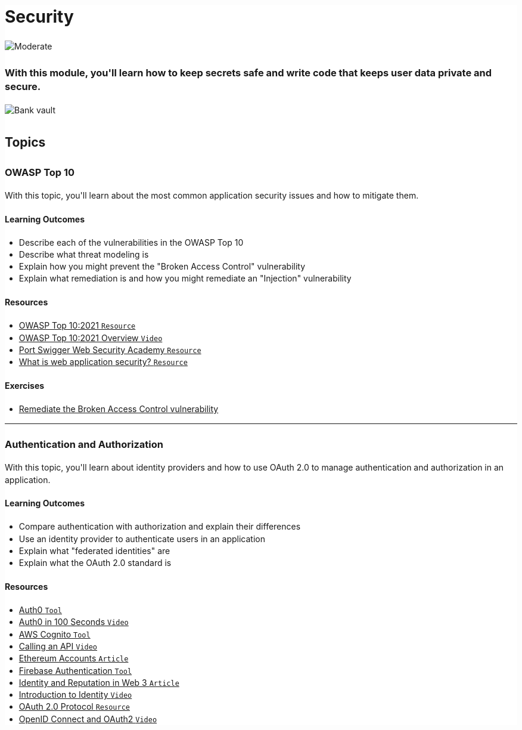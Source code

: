 # Security

![Moderate](https://img.shields.io/badge/Difficulty-■%20Moderate-blue?style=flat-square&labelColor=000)


### With this module, you'll learn how to keep secrets safe and write code that keeps user data private and secure.

<img width="1440" alt="Bank vault" src="https://user-images.githubusercontent.com/894178/146964043-8b5c8b6d-4078-4b92-9afb-cad48b817f08.png">


## Topics

### OWASP Top 10

   With this topic, you'll learn about the most common application security issues and how to mitigate them.
   
   #### Learning Outcomes
   * Describe each of the vulnerabilities in the OWASP Top 10
   * Describe what threat modeling is
   * Explain how you might prevent the "Broken Access Control" vulnerability
   * Explain what remediation is and how you might remediate an "Injection" vulnerability

   #### Resources
   * [OWASP Top 10:2021 `Resource`](https://owasp.org/Top10/)
   * [OWASP Top 10:2021 Overview `Video`](https://youtu.be/uLBCDBnMEt0?t=929)
   * [Port Swigger Web Security Academy `Resource`](https://portswigger.net/web-security/learning-path)
   * [What is web application security? `Resource`](https://www.cloudflare.com/learning/security/what-is-web-application-security/)

   #### Exercises
   * [Remediate the Broken Access Control vulnerability](../exercises/security/broken-access-control.md)

----

### Authentication and Authorization

   With this topic, you'll learn about identity providers and how to use OAuth 2.0 to manage authentication and authorization in an application.
   
   #### Learning Outcomes
   * Compare authentication with authorization and explain their differences
   * Use an identity provider to authenticate users in an application
   * Explain what "federated identities" are
   * Explain what the OAuth 2.0 standard is

   #### Resources
   * [Auth0 `Tool`](https://auth0.com/)
   * [Auth0 in 100 Seconds `Video`](https://www.youtube.com/watch?v=yufqeJLP1rI)
   * [AWS Cognito `Tool`](https://aws.amazon.com/cognito/)
   * [Calling an API `Video`](https://auth0.com/docs/videos/learn-identity-series/calling-an-api)
   * [Ethereum Accounts `Article`](https://ethereum.org/en/developers/docs/accounts/)
   * [Firebase Authentication `Tool`](https://firebase.google.com/products/auth)
   * [Identity and Reputation in Web 3 `Article`](https://sinahab.com/identity-and-reputation-in-web-3/)
   * [Introduction to Identity `Video`](https://auth0.com/docs/videos/learn-identity-series/introduction-to-identity)
   * [OAuth 2.0 Protocol `Resource`](https://tools.ietf.org/html/rfc6749)
   * [OpenID Connect and OAuth2 `Video`](https://auth0.com/docs/videos/learn-identity-series/openid-connect-and-oauth2)